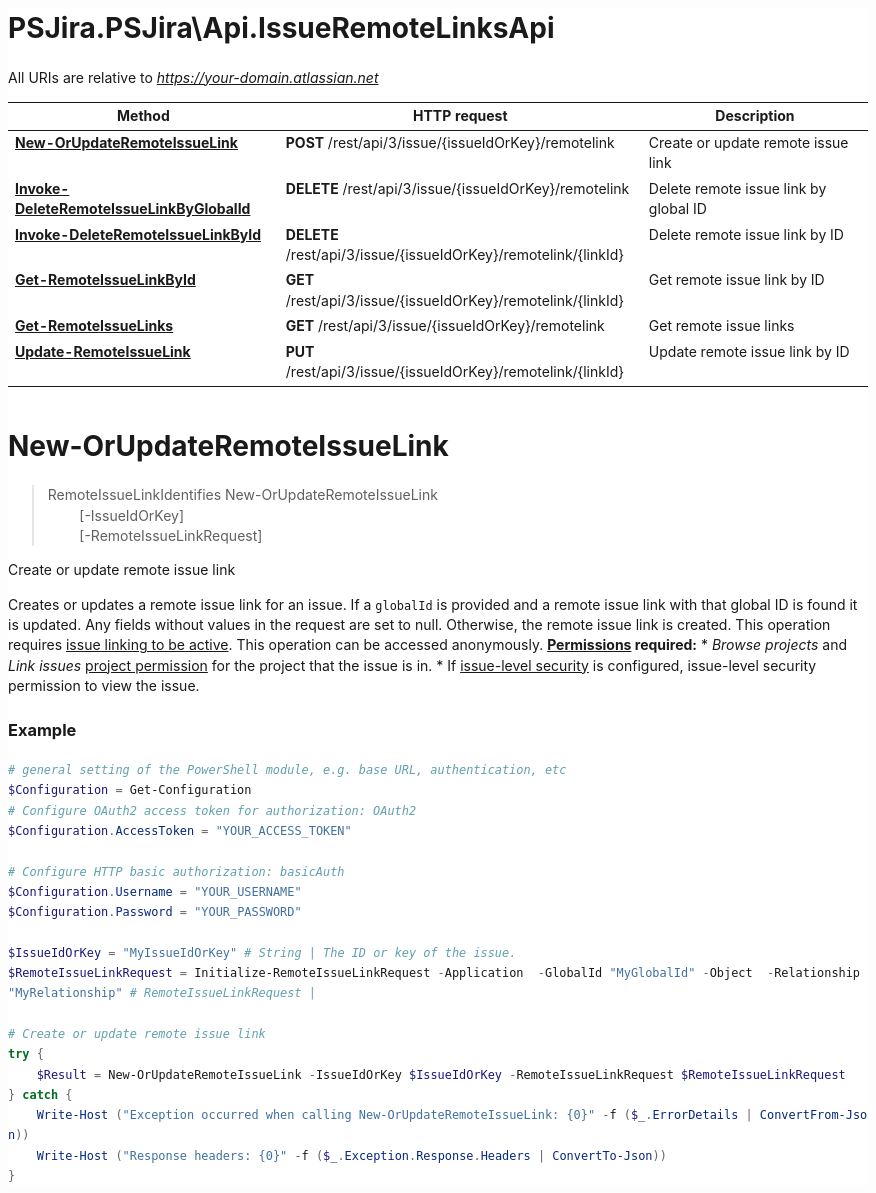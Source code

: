 # PSJira.PSJira\Api.IssueRemoteLinksApi

All URIs are relative to *https://your-domain.atlassian.net*

Method | HTTP request | Description
------------- | ------------- | -------------
[**New-OrUpdateRemoteIssueLink**](IssueRemoteLinksApi.md#New-OrUpdateRemoteIssueLink) | **POST** /rest/api/3/issue/{issueIdOrKey}/remotelink | Create or update remote issue link
[**Invoke-DeleteRemoteIssueLinkByGlobalId**](IssueRemoteLinksApi.md#Invoke-DeleteRemoteIssueLinkByGlobalId) | **DELETE** /rest/api/3/issue/{issueIdOrKey}/remotelink | Delete remote issue link by global ID
[**Invoke-DeleteRemoteIssueLinkById**](IssueRemoteLinksApi.md#Invoke-DeleteRemoteIssueLinkById) | **DELETE** /rest/api/3/issue/{issueIdOrKey}/remotelink/{linkId} | Delete remote issue link by ID
[**Get-RemoteIssueLinkById**](IssueRemoteLinksApi.md#Get-RemoteIssueLinkById) | **GET** /rest/api/3/issue/{issueIdOrKey}/remotelink/{linkId} | Get remote issue link by ID
[**Get-RemoteIssueLinks**](IssueRemoteLinksApi.md#Get-RemoteIssueLinks) | **GET** /rest/api/3/issue/{issueIdOrKey}/remotelink | Get remote issue links
[**Update-RemoteIssueLink**](IssueRemoteLinksApi.md#Update-RemoteIssueLink) | **PUT** /rest/api/3/issue/{issueIdOrKey}/remotelink/{linkId} | Update remote issue link by ID


<a id="New-OrUpdateRemoteIssueLink"></a>
# **New-OrUpdateRemoteIssueLink**
> RemoteIssueLinkIdentifies New-OrUpdateRemoteIssueLink<br>
> &nbsp;&nbsp;&nbsp;&nbsp;&nbsp;&nbsp;&nbsp;&nbsp;[-IssueIdOrKey] <String><br>
> &nbsp;&nbsp;&nbsp;&nbsp;&nbsp;&nbsp;&nbsp;&nbsp;[-RemoteIssueLinkRequest] <PSCustomObject><br>

Create or update remote issue link

Creates or updates a remote issue link for an issue.  If a `globalId` is provided and a remote issue link with that global ID is found it is updated. Any fields without values in the request are set to null. Otherwise, the remote issue link is created.  This operation requires [issue linking to be active](https://confluence.atlassian.com/x/yoXKM).  This operation can be accessed anonymously.  **[Permissions](#permissions) required:**   *  *Browse projects* and *Link issues* [project permission](https://confluence.atlassian.com/x/yodKLg) for the project that the issue is in.  *  If [issue-level security](https://confluence.atlassian.com/x/J4lKLg) is configured, issue-level security permission to view the issue.

### Example
```powershell
# general setting of the PowerShell module, e.g. base URL, authentication, etc
$Configuration = Get-Configuration
# Configure OAuth2 access token for authorization: OAuth2
$Configuration.AccessToken = "YOUR_ACCESS_TOKEN"

# Configure HTTP basic authorization: basicAuth
$Configuration.Username = "YOUR_USERNAME"
$Configuration.Password = "YOUR_PASSWORD"

$IssueIdOrKey = "MyIssueIdOrKey" # String | The ID or key of the issue.
$RemoteIssueLinkRequest = Initialize-RemoteIssueLinkRequest -Application  -GlobalId "MyGlobalId" -Object  -Relationship "MyRelationship" # RemoteIssueLinkRequest | 

# Create or update remote issue link
try {
    $Result = New-OrUpdateRemoteIssueLink -IssueIdOrKey $IssueIdOrKey -RemoteIssueLinkRequest $RemoteIssueLinkRequest
} catch {
    Write-Host ("Exception occurred when calling New-OrUpdateRemoteIssueLink: {0}" -f ($_.ErrorDetails | ConvertFrom-Json))
    Write-Host ("Response headers: {0}" -f ($_.Exception.Response.Headers | ConvertTo-Json))
}
```
